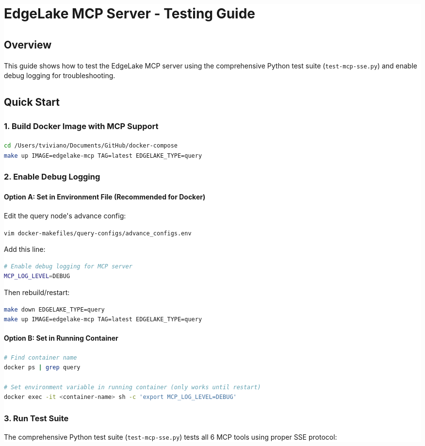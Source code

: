 # EdgeLake MCP Server - Testing Guide

## Overview

This guide shows how to test the EdgeLake MCP server using the comprehensive Python test suite (`test-mcp-sse.py`) and enable debug logging for troubleshooting.

## Quick Start

### 1. Build Docker Image with MCP Support

```bash
cd /Users/tviviano/Documents/GitHub/docker-compose
make up IMAGE=edgelake-mcp TAG=latest EDGELAKE_TYPE=query
```

### 2. Enable Debug Logging

#### Option A: Set in Environment File (Recommended for Docker)

Edit the query node's advance config:
```bash
vim docker-makefiles/query-configs/advance_configs.env
```

Add this line:
```bash
# Enable debug logging for MCP server
MCP_LOG_LEVEL=DEBUG
```

Then rebuild/restart:
```bash
make down EDGELAKE_TYPE=query
make up IMAGE=edgelake-mcp TAG=latest EDGELAKE_TYPE=query
```

#### Option B: Set in Running Container

```bash
# Find container name
docker ps | grep query

# Set environment variable in running container (only works until restart)
docker exec -it <container-name> sh -c 'export MCP_LOG_LEVEL=DEBUG'
```

### 3. Run Test Suite

The comprehensive Python test suite (`test-mcp-sse.py`) tests all 6 MCP tools using proper SSE protocol:
